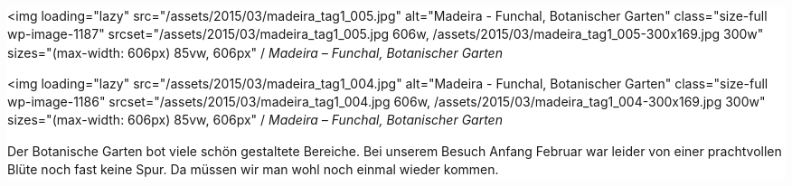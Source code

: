 
<img loading="lazy" src="/assets/2015/03/madeira_tag1_005.jpg" alt="Madeira - Funchal, Botanischer Garten"   class="size-full wp-image-1187" srcset="/assets/2015/03/madeira_tag1_005.jpg 606w, /assets/2015/03/madeira_tag1_005-300x169.jpg 300w" sizes="(max-width: 606px) 85vw, 606px" /
*Madeira – Funchal, Botanischer Garten*


<img loading="lazy" src="/assets/2015/03/madeira_tag1_004.jpg" alt="Madeira - Funchal, Botanischer Garten"   class="size-full wp-image-1186" srcset="/assets/2015/03/madeira_tag1_004.jpg 606w, /assets/2015/03/madeira_tag1_004-300x169.jpg 300w" sizes="(max-width: 606px) 85vw, 606px" /
*Madeira – Funchal, Botanischer Garten*

Der Botanische Garten bot viele schön gestaltete Bereiche. Bei unserem Besuch Anfang Februar war leider von einer prachtvollen Blüte noch fast keine Spur. Da müssen wir man wohl noch einmal wieder kommen.

